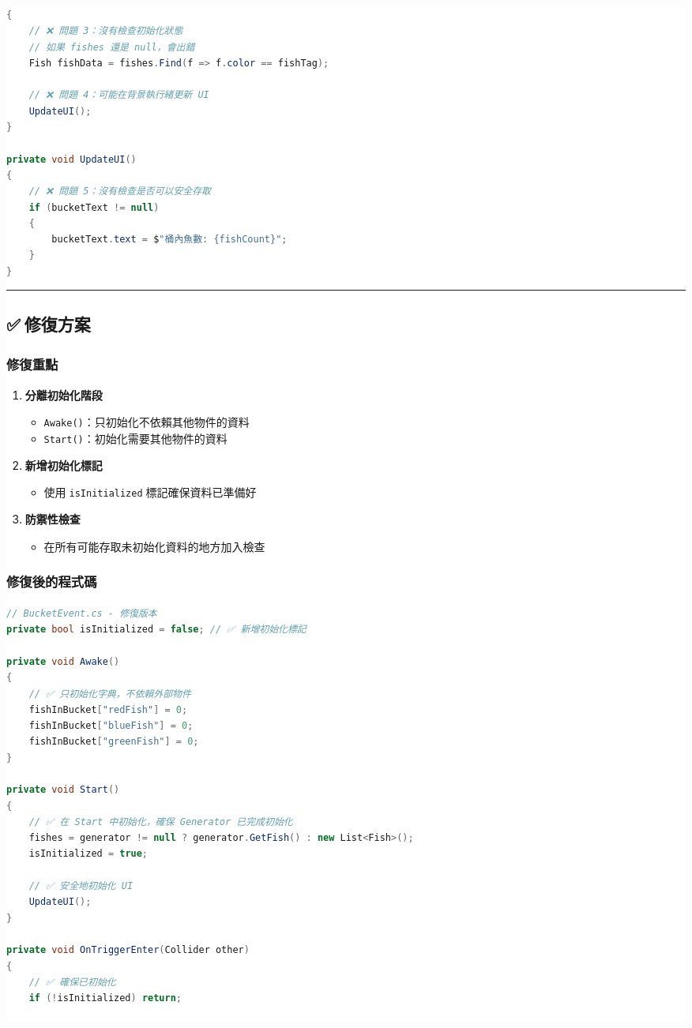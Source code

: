 ```csharp
{
    // ❌ 問題 3：沒有檢查初始化狀態
    // 如果 fishes 還是 null，會出錯
    Fish fishData = fishes.Find(f => f.color == fishTag);
    
    // ❌ 問題 4：可能在背景執行緒更新 UI
    UpdateUI();
}

private void UpdateUI()
{
    // ❌ 問題 5：沒有檢查是否可以安全存取
    if (bucketText != null)
    {
        bucketText.text = $"桶內魚數: {fishCount}";
    }
}
```

---

## ✅ 修復方案

### 修復重點

1. **分離初始化階段**
   - `Awake()`：只初始化不依賴其他物件的資料
   - `Start()`：初始化需要其他物件的資料

2. **新增初始化標記**
   - 使用 `isInitialized` 標記確保資料已準備好

3. **防禦性檢查**
   - 在所有可能存取未初始化資料的地方加入檢查

### 修復後的程式碼

```csharp
// BucketEvent.cs - 修復版本
private bool isInitialized = false; // ✅ 新增初始化標記

private void Awake()
{
    // ✅ 只初始化字典，不依賴外部物件
    fishInBucket["redFish"] = 0;
    fishInBucket["blueFish"] = 0;
    fishInBucket["greenFish"] = 0;
}

private void Start()
{
    // ✅ 在 Start 中初始化，確保 Generator 已完成初始化
    fishes = generator != null ? generator.GetFish() : new List<Fish>();
    isInitialized = true;
    
    // ✅ 安全地初始化 UI
    UpdateUI();
}

private void OnTriggerEnter(Collider other)
{
    // ✅ 確保已初始化
    if (!isInitialized) return;
    
```
